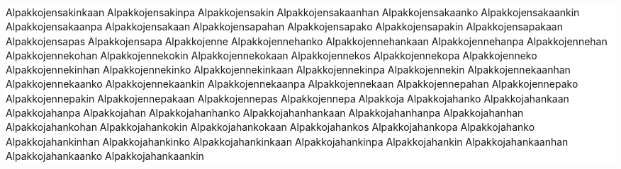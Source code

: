 Alpakkojensakinkaan
Alpakkojensakinpa
Alpakkojensakin
Alpakkojensakaanhan
Alpakkojensakaanko
Alpakkojensakaankin
Alpakkojensakaanpa
Alpakkojensakaan
Alpakkojensapahan
Alpakkojensapako
Alpakkojensapakin
Alpakkojensapakaan
Alpakkojensapas
Alpakkojensapa
Alpakkojenne
Alpakkojennehanko
Alpakkojennehankaan
Alpakkojennehanpa
Alpakkojennehan
Alpakkojennekohan
Alpakkojennekokin
Alpakkojennekokaan
Alpakkojennekos
Alpakkojennekopa
Alpakkojenneko
Alpakkojennekinhan
Alpakkojennekinko
Alpakkojennekinkaan
Alpakkojennekinpa
Alpakkojennekin
Alpakkojennekaanhan
Alpakkojennekaanko
Alpakkojennekaankin
Alpakkojennekaanpa
Alpakkojennekaan
Alpakkojennepahan
Alpakkojennepako
Alpakkojennepakin
Alpakkojennepakaan
Alpakkojennepas
Alpakkojennepa
Alpakkoja
Alpakkojahanko
Alpakkojahankaan
Alpakkojahanpa
Alpakkojahan
Alpakkojahanhanko
Alpakkojahanhankaan
Alpakkojahanhanpa
Alpakkojahanhan
Alpakkojahankohan
Alpakkojahankokin
Alpakkojahankokaan
Alpakkojahankos
Alpakkojahankopa
Alpakkojahanko
Alpakkojahankinhan
Alpakkojahankinko
Alpakkojahankinkaan
Alpakkojahankinpa
Alpakkojahankin
Alpakkojahankaanhan
Alpakkojahankaanko
Alpakkojahankaankin
